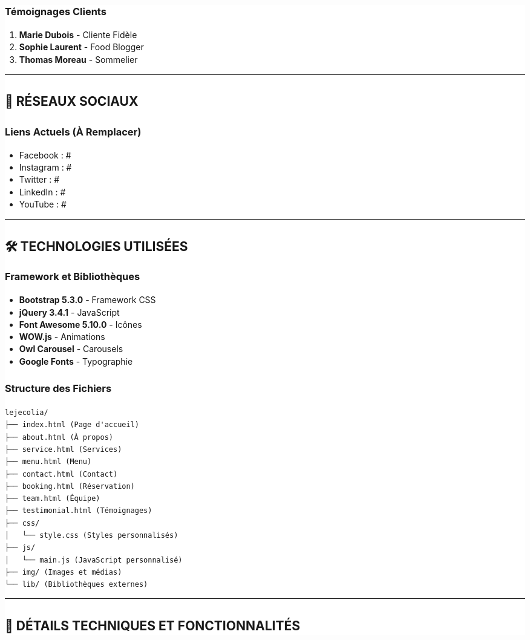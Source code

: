 ### Témoignages Clients
1. **Marie Dubois** - Cliente Fidèle
2. **Sophie Laurent** - Food Blogger  
3. **Thomas Moreau** - Sommelier

---

## 📱 RÉSEAUX SOCIAUX

### Liens Actuels (À Remplacer)
- Facebook : #
- Instagram : #
- Twitter : #
- LinkedIn : #
- YouTube : #

---

## 🛠️ TECHNOLOGIES UTILISÉES

### Framework et Bibliothèques
- **Bootstrap 5.3.0** - Framework CSS
- **jQuery 3.4.1** - JavaScript
- **Font Awesome 5.10.0** - Icônes
- **WOW.js** - Animations
- **Owl Carousel** - Carousels
- **Google Fonts** - Typographie

### Structure des Fichiers
```
lejecolia/
├── index.html (Page d'accueil)
├── about.html (À propos)
├── service.html (Services)
├── menu.html (Menu)
├── contact.html (Contact)
├── booking.html (Réservation)
├── team.html (Équipe)
├── testimonial.html (Témoignages)
├── css/
│   └── style.css (Styles personnalisés)
├── js/
│   └── main.js (JavaScript personnalisé)
├── img/ (Images et médias)
└── lib/ (Bibliothèques externes)
```

---

## 🎨 DÉTAILS TECHNIQUES ET FONCTIONNALITÉS
